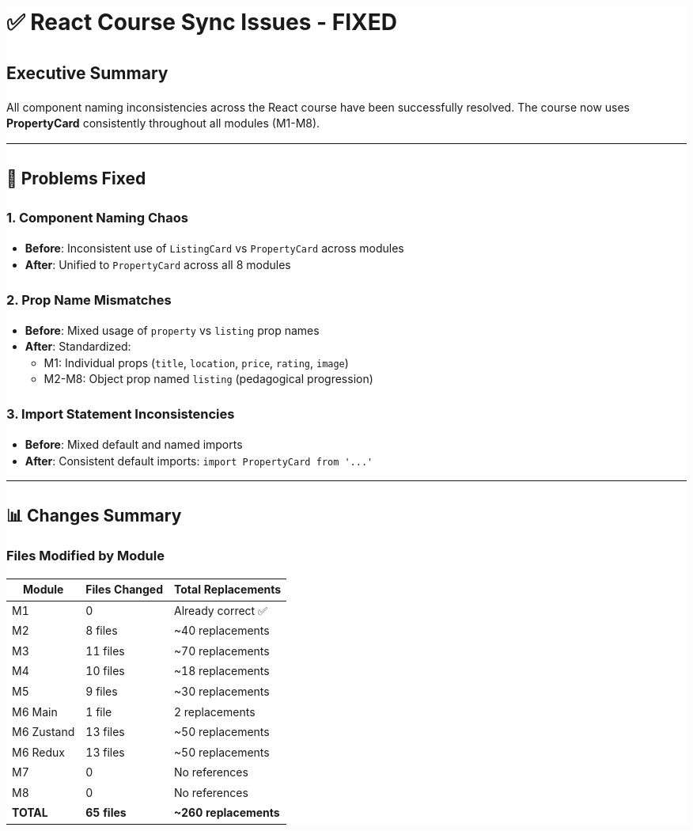 # ✅ React Course Sync Issues - FIXED

## Executive Summary

All component naming inconsistencies across the React course have been successfully resolved. The course now uses **PropertyCard** consistently throughout all modules (M1-M8).

---

## 🎯 Problems Fixed

### 1. Component Naming Chaos
- **Before**: Inconsistent use of `ListingCard` vs `PropertyCard` across modules
- **After**: Unified to `PropertyCard` across all 8 modules

### 2. Prop Name Mismatches  
- **Before**: Mixed usage of `property` vs `listing` prop names
- **After**: Standardized:
  - M1: Individual props (`title`, `location`, `price`, `rating`, `image`)
  - M2-M8: Object prop named `listing` (pedagogical progression)

### 3. Import Statement Inconsistencies
- **Before**: Mixed default and named imports
- **After**: Consistent default imports: `import PropertyCard from '...'`

---

## 📊 Changes Summary

### Files Modified by Module

| Module | Files Changed | Total Replacements |
|--------|---------------|-------------------|
| M1 | 0 | Already correct ✅ |
| M2 | 8 files | ~40 replacements |
| M3 | 11 files | ~70 replacements |
| M4 | 10 files | ~18 replacements |
| M5 | 9 files | ~30 replacements |
| M6 Main | 1 file | 2 replacements |
| M6 Zustand | 13 files | ~50 replacements |
| M6 Redux | 13 files | ~50 replacements |
| M7 | 0 | No references |
| M8 | 0 | No references |
| **TOTAL** | **65 files** | **~260 replacements** |
